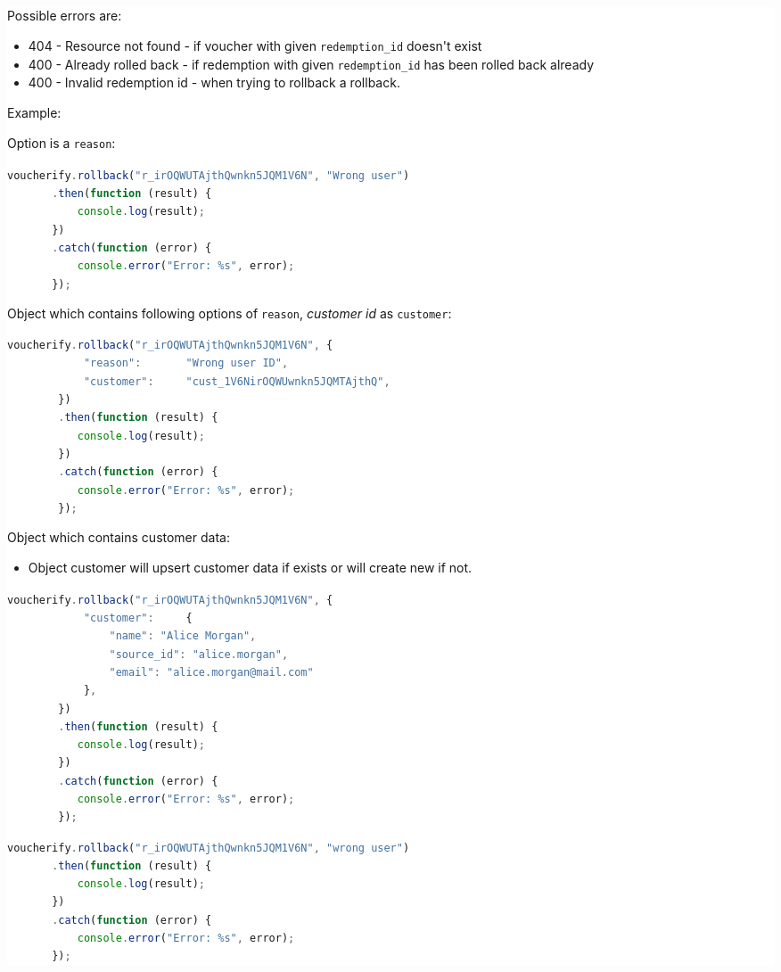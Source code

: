 Possible errors are:
- 404 - Resource not found - if voucher with given `redemption_id` doesn't exist
- 400 - Already rolled back - if redemption with given `redemption_id` has been rolled back already
- 400 - Invalid redemption id - when trying to rollback a rollback.

Example:

Option is a `reason`:
```javascript
voucherify.rollback("r_irOQWUTAjthQwnkn5JQM1V6N", "Wrong user")
       .then(function (result) {
           console.log(result);
       })
       .catch(function (error) {
           console.error("Error: %s", error);
       });
```

Object which contains following options of `reason`, _customer id_ as `customer`:
```javascript
voucherify.rollback("r_irOQWUTAjthQwnkn5JQM1V6N", {
            "reason":       "Wrong user ID",
            "customer":     "cust_1V6NirOQWUwnkn5JQMTAjthQ",
        })
        .then(function (result) {
           console.log(result);
        })
        .catch(function (error) {
           console.error("Error: %s", error);
        });
```

Object which contains customer data:
* Object customer will upsert customer data if exists or will create new if not.
```javascript
voucherify.rollback("r_irOQWUTAjthQwnkn5JQM1V6N", {
            "customer":     {
                "name": "Alice Morgan",
                "source_id": "alice.morgan",
                "email": "alice.morgan@mail.com"
            },
        })
        .then(function (result) {
           console.log(result);
        })
        .catch(function (error) {
           console.error("Error: %s", error);
        });
```


```javascript
voucherify.rollback("r_irOQWUTAjthQwnkn5JQM1V6N", "wrong user")
       .then(function (result) {
           console.log(result);
       })
       .catch(function (error) {
           console.error("Error: %s", error);
       });
```
